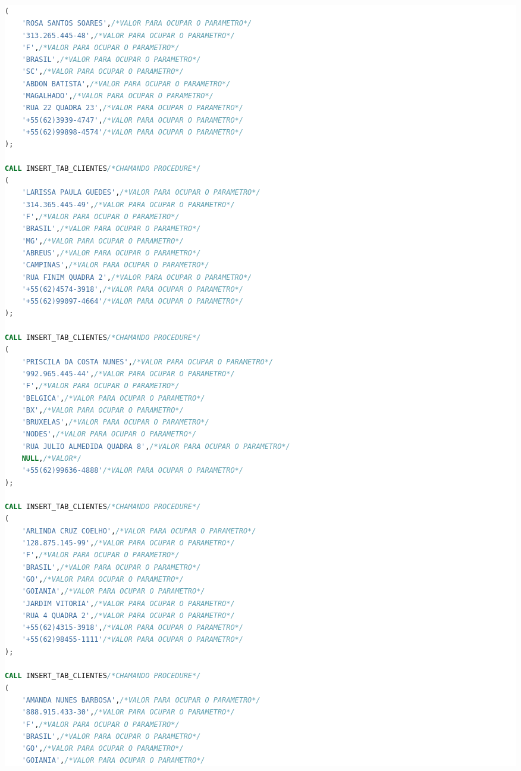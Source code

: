 ```sql
(
	'ROSA SANTOS SOARES',/*VALOR PARA OCUPAR O PARAMETRO*/
	'313.265.445-48',/*VALOR PARA OCUPAR O PARAMETRO*/
	'F',/*VALOR PARA OCUPAR O PARAMETRO*/
	'BRASIL',/*VALOR PARA OCUPAR O PARAMETRO*/
	'SC',/*VALOR PARA OCUPAR O PARAMETRO*/
	'ABDON BATISTA',/*VALOR PARA OCUPAR O PARAMETRO*/
	'MAGALHADO',/*VALOR PARA OCUPAR O PARAMETRO*/
	'RUA 22 QUADRA 23',/*VALOR PARA OCUPAR O PARAMETRO*/
	'+55(62)3939-4747',/*VALOR PARA OCUPAR O PARAMETRO*/
	'+55(62)99898-4574'/*VALOR PARA OCUPAR O PARAMETRO*/
);

CALL INSERT_TAB_CLIENTES/*CHAMANDO PROCEDURE*/
(
	'LARISSA PAULA GUEDES',/*VALOR PARA OCUPAR O PARAMETRO*/
	'314.365.445-49',/*VALOR PARA OCUPAR O PARAMETRO*/
	'F',/*VALOR PARA OCUPAR O PARAMETRO*/
	'BRASIL',/*VALOR PARA OCUPAR O PARAMETRO*/
	'MG',/*VALOR PARA OCUPAR O PARAMETRO*/
	'ABREUS',/*VALOR PARA OCUPAR O PARAMETRO*/
	'CAMPINAS',/*VALOR PARA OCUPAR O PARAMETRO*/
	'RUA FINIM QUADRA 2',/*VALOR PARA OCUPAR O PARAMETRO*/
	'+55(62)4574-3918',/*VALOR PARA OCUPAR O PARAMETRO*/
	'+55(62)99097-4664'/*VALOR PARA OCUPAR O PARAMETRO*/
);

CALL INSERT_TAB_CLIENTES/*CHAMANDO PROCEDURE*/
(
	'PRISCILA DA COSTA NUNES',/*VALOR PARA OCUPAR O PARAMETRO*/
	'992.965.445-44',/*VALOR PARA OCUPAR O PARAMETRO*/
	'F',/*VALOR PARA OCUPAR O PARAMETRO*/
	'BELGICA',/*VALOR PARA OCUPAR O PARAMETRO*/
	'BX',/*VALOR PARA OCUPAR O PARAMETRO*/
	'BRUXELAS',/*VALOR PARA OCUPAR O PARAMETRO*/
	'NODES',/*VALOR PARA OCUPAR O PARAMETRO*/
	'RUA JULIO ALMEDIDA QUADRA 8',/*VALOR PARA OCUPAR O PARAMETRO*/
	NULL,/*VALOR*/
	'+55(62)99636-4888'/*VALOR PARA OCUPAR O PARAMETRO*/
);

CALL INSERT_TAB_CLIENTES/*CHAMANDO PROCEDURE*/
(
	'ARLINDA CRUZ COELHO',/*VALOR PARA OCUPAR O PARAMETRO*/
	'128.875.145-99',/*VALOR PARA OCUPAR O PARAMETRO*/
	'F',/*VALOR PARA OCUPAR O PARAMETRO*/
	'BRASIL',/*VALOR PARA OCUPAR O PARAMETRO*/
	'GO',/*VALOR PARA OCUPAR O PARAMETRO*/
	'GOIANIA',/*VALOR PARA OCUPAR O PARAMETRO*/
	'JARDIM VITORIA',/*VALOR PARA OCUPAR O PARAMETRO*/
	'RUA 4 QUADRA 2',/*VALOR PARA OCUPAR O PARAMETRO*/
	'+55(62)4315-3918',/*VALOR PARA OCUPAR O PARAMETRO*/
	'+55(62)98455-1111'/*VALOR PARA OCUPAR O PARAMETRO*/
);

CALL INSERT_TAB_CLIENTES/*CHAMANDO PROCEDURE*/
(
	'AMANDA NUNES BARBOSA',/*VALOR PARA OCUPAR O PARAMETRO*/
	'888.915.433-30',/*VALOR PARA OCUPAR O PARAMETRO*/
	'F',/*VALOR PARA OCUPAR O PARAMETRO*/
	'BRASIL',/*VALOR PARA OCUPAR O PARAMETRO*/
	'GO',/*VALOR PARA OCUPAR O PARAMETRO*/
	'GOIANIA',/*VALOR PARA OCUPAR O PARAMETRO*/
```